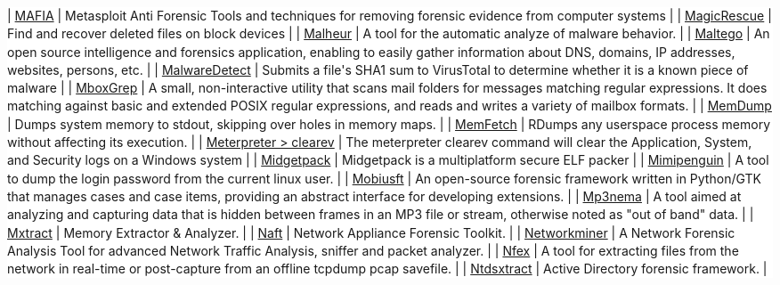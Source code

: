 | [MAFIA](https://www.bishopfox.com/resources/tools/other-free-tools/mafia/)                           | Metasploit Anti Forensic Tools and techniques for removing forensic evidence from computer systems                                                                                                                              |
| [MagicRescue](https://github.com/jbj/magicrescue)                                                    | Find and recover deleted files on block devices                                                                                                                                                                                 |
| [Malheur](https://github.com/rieck/malheur)                                                          | A tool for the automatic analyze of malware behavior.                                                                                                                                                                           |
| [Maltego](https://www.paterva.com/web7/buy/maltego-clients/maltego-ce.php)                           | An open source intelligence and forensics application, enabling to easily gather information about DNS, domains, IP addresses, websites, persons, etc.                                                                          |
| [MalwareDetect](https://github.com/rfxn/linux-malware-detect)                                        | Submits a file's SHA1 sum to VirusTotal to determine whether it is a known piece of malware                                                                                                                                     |
| [MboxGrep](https://sourceforge.net/projects/mboxgrep/)                                               | A small, non-interactive utility that scans mail folders for messages matching regular expressions. It does matching against basic and extended POSIX regular expressions, and reads and writes a variety of mailbox formats.   |
| [MemDump](https://github.com/kost/memdump)                                                           | Dumps system memory to stdout, skipping over holes in memory maps.                                                                                                                                                              |
| [MemFetch](https://github.com/citypw/lcamtuf-memfetch)                                               | RDumps any userspace process memory without affecting its execution.                                                                                                                                                            |
| [Meterpreter > clearev](https://github.com/rapid7/metasploit-payloads)                               | The meterpreter clearev command will clear the Application, System, and Security logs on a Windows system                                                                                                                       |
| [Midgetpack](https://github.com/arisada/midgetpack)                                                  | Midgetpack is a multiplatform secure ELF packer                                                                                                                                                                                 |
| [Mimipenguin](https://github.com/huntergregal/mimipenguin)                                           | A tool to dump the login password from the current linux user.                                                                                                                                                                  |
| [Mobiusft](https://www.nongnu.org/mobiusft/)                                                         | An open-source forensic framework written in Python/GTK that manages cases and case items, providing an abstract interface for developing extensions.                                                                           |
| [Mp3nema](https://github.com/enferex/mp3nema)                                                        | A tool aimed at analyzing and capturing data that is hidden between frames in an MP3 file or stream, otherwise noted as "out of band" data.                                                                                     |
| [Mxtract](https://github.com/rek7/mXtract)                                                           | Memory Extractor & Analyzer.                                                                                                                                                                                                    |
| [Naft](https://blog.didierstevens.com/programs/network-appliance-forensic-toolkit/)                  | Network Appliance Forensic Toolkit.                                                                                                                                                                                             |
| [Networkminer](https://www.netresec.com/?page=Networkminer)                                          | A Network Forensic Analysis Tool for advanced Network Traffic Analysis, sniffer and packet analyzer.                                                                                                                            |
| [Nfex](https://github.com/deadbits/nfex)                                                             | A tool for extracting files from the network in real-time or post-capture from an offline tcpdump pcap savefile.                                                                                                                |
| [Ntdsxtract](https://github.com/csababarta/ntdsxtract)                                               | Active Directory forensic framework.                                                                                                                                                                                            |